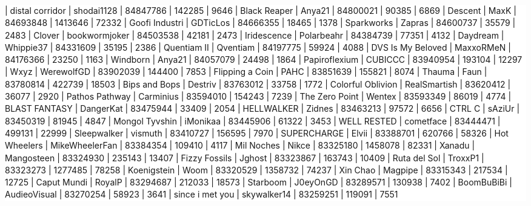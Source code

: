 | distal corridor | shodai1128 | 84847786 | 142285 | 9646
| Black Reaper | Anya21 | 84800021 | 90385 | 6869
| Descent | MaxK | 84693848 | 1413646 | 72332
| Goofi Industri | GDTicLos | 84666355 | 18465 | 1378
| Sparkworks | Zapras | 84600737 | 35579 | 2483
| Clover | bookwormjoker | 84503538 | 42181 | 2473
| Iridescence | Polarbeahr | 84384739 | 77351 | 4132
| Daydream | Whippie37 | 84331609 | 35195 | 2386
| Quentiam II | Qventiam | 84197775 | 59924 | 4088
| DVS Is My Beloved | MaxxoRMeN | 84176366 | 23250 | 1163
| Windborn | Anya21 | 84057079 | 24498 | 1864
| Papiroflexium | CUBICCC | 83940954 | 193104 | 12297
| Wxyz | WerewolfGD | 83902039 | 144400 | 7853
| Flipping a Coin | PAHC | 83851639 | 155821 | 8074
| Thauma | Faun | 83780814 | 422739 | 18503
| Bips and Bops | Destriv | 83763012 | 33758 | 1772
| Colorful Oblivion | RealSmartish | 83620412 | 36077 | 2920
| Pathos Pathway | Carminius | 83594010 | 154243 | 7239
| The Zero Point | Wentex | 83593349 | 86019 | 4774
| BLAST FANTASY | DangerKat | 83475944 | 33409 | 2054
| HELLWALKER | Zidnes | 83463213 | 97572 | 6656
| CTRL C | sAziUr | 83450319 | 81945 | 4847
| Mongol Tyvshin | iMonikaa | 83445906 | 61322 | 3453
| WELL RESTED | cometface | 83444471 | 499131 | 22999
| Sleepwalker | vismuth | 83410727 | 156595 | 7970
| SUPERCHARGE | Elvii | 83388701 | 620766 | 58326
| Hot Wheelers | MikeWheelerFan | 83384354 | 109410 | 4117
| Mil Noches | Nikce | 83325180 | 1458078 | 82331
| Xanadu | Mangosteen | 83324930 | 235143 | 13407
| Fizzy Fossils | Jghost | 83323867 | 163743 | 10409
| Ruta del Sol | TroxxP1 | 83323273 | 1277485 | 78258
| Koenigstein | Woom | 83320529 | 1358732 | 74237
| Xin Chao | Magpipe | 83315343 | 217534 | 12725
| Caput Mundi | RoyalP | 83294687 | 212033 | 18573
| Starboom | J0eyOnGD | 83289571 | 130938 | 7402
| BoomBuBiBi | AudieoVisual | 83270254 | 58923 | 3641
| since i met you | skywalker14 | 83259251 | 119091 | 7551